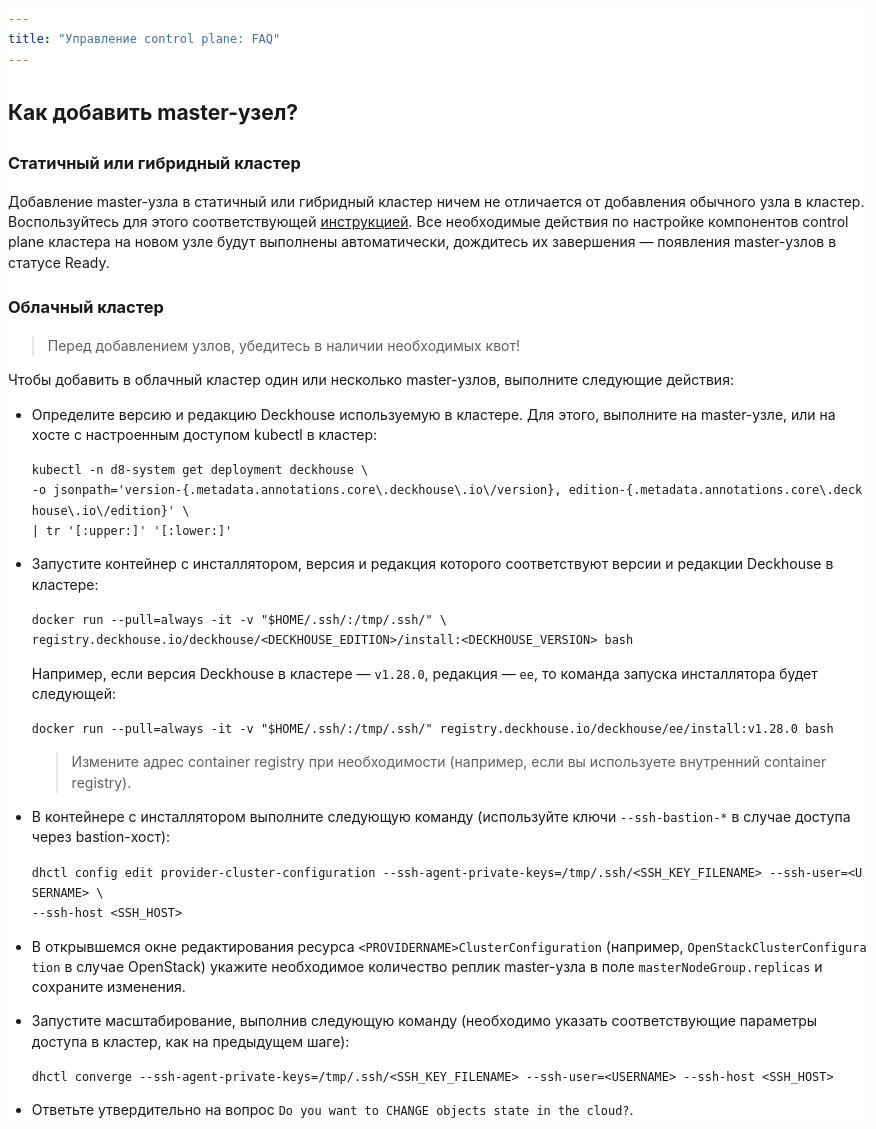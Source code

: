 ```yaml
---
title: "Управление control plane: FAQ"
---
```


## Как добавить master-узел?

### Статичный или гибридный кластер
Добавление master-узла в статичный или гибридный кластер ничем не отличается от добавления обычного узла в кластер. Воспользуйтесь для этого соответствующей [инструкцией](../040-node-manager/faq.html#как-добавить-статичный-узел-в-кластер). Все необходимые действия по настройке компонентов control plane кластера на новом узле будут выполнены автоматически, дождитесь их завершения — появления master-узлов в статусе Ready.

### Облачный кластер

> Перед добавлением узлов, убедитесь в наличии необходимых квот!

Чтобы добавить в облачный кластер один или несколько master-узлов, выполните следующие действия:
- Определите версию и редакцию Deckhouse используемую в кластере. Для этого, выполните на master-узле, или на хосте с настроенным доступом kubectl в кластер:
  ```shell
  kubectl -n d8-system get deployment deckhouse \
  -o jsonpath='version-{.metadata.annotations.core\.deckhouse\.io\/version}, edition-{.metadata.annotations.core\.deckhouse\.io\/edition}' \
  | tr '[:upper:]' '[:lower:]'
  ```
- Запустите контейнер с инсталлятором, версия и редакция которого соответствуют версии и редакции Deckhouse в кластере:
  ```shell
  docker run --pull=always -it -v "$HOME/.ssh/:/tmp/.ssh/" \
  registry.deckhouse.io/deckhouse/<DECKHOUSE_EDITION>/install:<DECKHOUSE_VERSION> bash
  ```

  Например, если версия Deckhouse в кластере — `v1.28.0`, редакция — `ee`, то команда запуска инсталлятора будет следующей:
  ```shell
  docker run --pull=always -it -v "$HOME/.ssh/:/tmp/.ssh/" registry.deckhouse.io/deckhouse/ee/install:v1.28.0 bash
  ```
  
  > Измените адрес container registry при необходимости (например, если вы используете внутренний container registry).  

- В контейнере с инсталлятором выполните следующую команду (используйте ключи `--ssh-bastion-*` в случае доступа через bastion-хост):
  ```shell
  dhctl config edit provider-cluster-configuration --ssh-agent-private-keys=/tmp/.ssh/<SSH_KEY_FILENAME> --ssh-user=<USERNAME> \
  --ssh-host <SSH_HOST>
  ```
- В открывшемся окне редактирования ресурса `<PROVIDERNAME>ClusterConfiguration` (например, `OpenStackClusterConfiguration` в случае OpenStack) укажите необходимое количество реплик master-узла в поле `masterNodeGroup.replicas` и сохраните изменения.
- Запустите масштабирование, выполнив следующую команду (необходимо указать соответствующие параметры доступа в кластер, как на предыдущем шаге):
  ```shell
  dhctl converge --ssh-agent-private-keys=/tmp/.ssh/<SSH_KEY_FILENAME> --ssh-user=<USERNAME> --ssh-host <SSH_HOST>
  ```
- Ответьте утвердительно на вопрос `Do you want to CHANGE objects state in the cloud?`.
